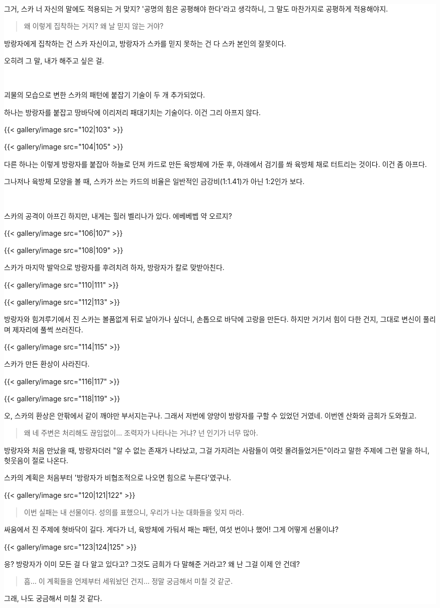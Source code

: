 그거, 스카 너 자신의 말에도 적용되는 거 맞지? '공명의 힘은 공평해야 한다'라고 생각하니, 그 말도 마찬가지로 공평하게 적용해야지.

> 왜 이렇게 집착하는 거지? 왜 날 믿지 않는 거야?

방랑자에게 집착하는 건 스카 자신이고, 방랑자가 스카를 믿지 못하는 건 다 스카 본인의 잘못이다.

오히려 그 말, 내가 해주고 싶은 걸.

&nbsp;

괴물의 모습으로 변한 스카의 패턴에 붙잡기 기술이 두 개 추가되었다.

하나는 방랑자를 붙잡고 땅바닥에 이리저리 패대기치는 기술이다. 이건 그리 아프지 않다.

{{< gallery/image src="102|103" >}}

{{< gallery/image src="104|105" >}}

다른 하나는 이렇게 방랑자를 붙잡아 하늘로 던져 카드로 만든 육방체에 가둔 후, 아래에서 검기를 쏴 육방체 채로 터트리는 것이다. 이건 좀 아프다.

그나저나 육방체 모양을 볼 때, 스카가 쓰는 카드의 비율은 일반적인 금강비(1:1.41)가 아닌 1:2인가 보다.

&nbsp;

스카의 공격이 아프긴 하지만, 내게는 힐러 벨리나가 있다. 에베베벱 약 오르지?

{{< gallery/image src="106|107" >}}

{{< gallery/image src="108|109" >}}

스카가 마지막 발악으로 방랑자를 후려치려 하자, 방랑자가 칼로 맞받아친다.

{{< gallery/image src="110|111" >}}

{{< gallery/image src="112|113" >}}

방랑자와 힘겨루기에서 진 스카는 볼품없게 뒤로 날아가나 싶더니, 손톱으로 바닥에 고랑을 만든다. 하지만 거기서 힘이 다한 건지, 그대로 변신이 풀리며 제자리에 풀썩 쓰러진다.

{{< gallery/image src="114|115" >}}

스카가 만든 환상이 사라진다.

{{< gallery/image src="116|117" >}}

{{< gallery/image src="118|119" >}}

오, 스카의 환상은 안팎에서 같이 깨야만 부서지는구나. 그래서 저번에 양양이 방랑자를 구할 수 있었던 거였네. 이번엔 산화와 금희가 도와줬고.

> 왜 네 주변은 처리해도 끊임없이... 조력자가 나타나는 거냐?
> 넌 인기가 너무 많아.

방랑자와 처음 만났을 때, 방랑자더러 "알 수 없는 존재가 나타났고, 그걸 가지려는 사람들이 여럿 몰려들었거든"이라고 말한 주제에 그런 말을 하니, 헛웃음이 절로 나온다.

스카의 계획은 처음부터 '방랑자가 비협조적으로 나오면 힘으로 누른다'였구나.

{{< gallery/image src="120|121|122" >}}

> 이번 실패는 내 선물이다. 성의를 표했으니, 우리가 나눈 대화들을 잊지 마라.

싸움에서 진 주제에 혓바닥이 길다. 게다가 너, 육방체에 가둬서 패는 패턴, 여섯 번이나 했어! 그게 어떻게 선물이냐?

{{< gallery/image src="123|124|125" >}}

응? 방랑자가 이미 모든 걸 다 알고 있다고? 그것도 금희가 다 말해준 거라고? 왜 난 그걸 이제 안 건데?

> 흠... 이 계획들을 언제부터 세워놨던 건지... 정말 궁금해서 미칠 것 같군.

그래, 나도 궁금해서 미칠 것 같다.
